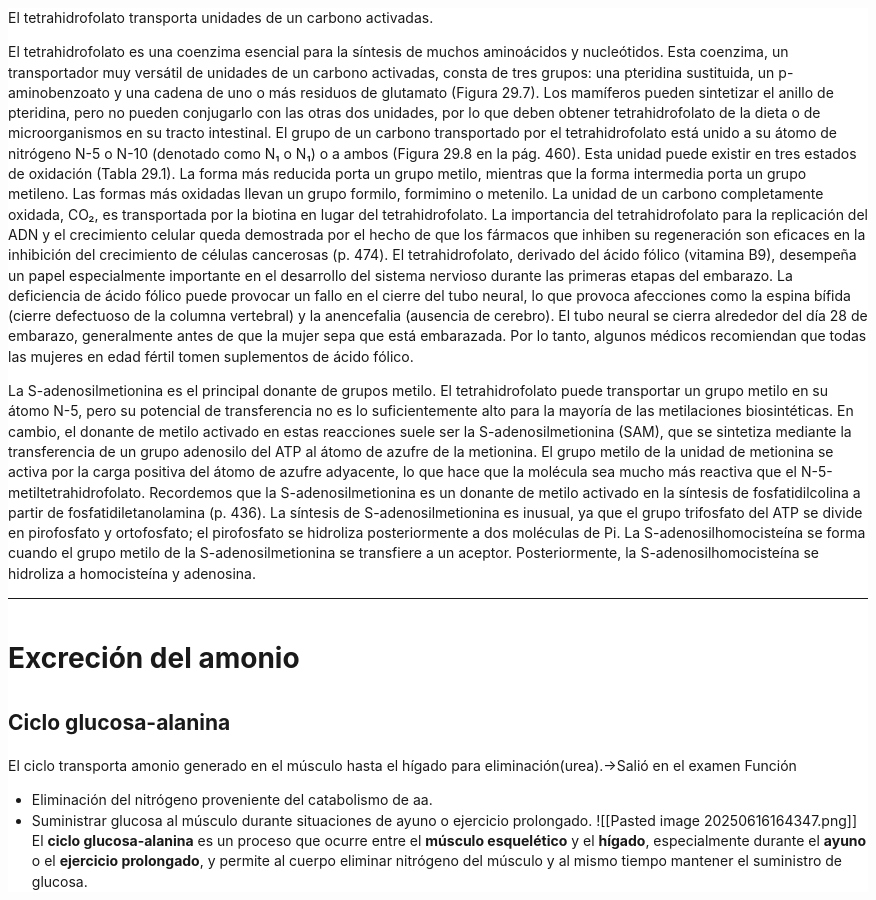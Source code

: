 El tetrahidrofolato transporta unidades de un carbono activadas.

El tetrahidrofolato es una coenzima esencial para la síntesis de muchos aminoácidos y nucleótidos. Esta coenzima, un transportador muy versátil de unidades de un carbono activadas, consta de tres grupos: una pteridina sustituida, un p-aminobenzoato y una cadena de uno o más residuos de glutamato (Figura 29.7). Los mamíferos pueden sintetizar el anillo de pteridina, pero no pueden conjugarlo con las otras dos unidades, por lo que deben obtener tetrahidrofolato de la dieta o de microorganismos en su tracto intestinal.
El grupo de un carbono transportado por el tetrahidrofolato está unido a su átomo de nitrógeno N-5 o N-10 (denotado como N₁ o N₁) o a ambos (Figura 29.8 en la pág. 460).
Esta unidad puede existir en tres estados de oxidación (Tabla 29.1). La forma más reducida porta un grupo metilo, mientras que la forma intermedia porta un grupo metileno.
Las formas más oxidadas llevan un grupo formilo, formimino o metenilo. La unidad de un carbono completamente oxidada, CO₂, es transportada por la biotina en lugar del tetrahidrofolato.
La importancia del tetrahidrofolato para la replicación del ADN y el crecimiento celular queda demostrada por el hecho de que los fármacos que inhiben su regeneración son eficaces en la inhibición del crecimiento de células cancerosas (p. 474).
El tetrahidrofolato, derivado del ácido fólico (vitamina B9), desempeña un papel especialmente importante en el desarrollo del sistema nervioso durante las primeras etapas del embarazo.
La deficiencia de ácido fólico puede provocar un fallo en el cierre del tubo neural, lo que provoca afecciones como la espina bífida (cierre defectuoso de la columna vertebral) y la anencefalia (ausencia de cerebro). El tubo neural se cierra alrededor del día 28 de embarazo, generalmente antes de que la mujer sepa que está embarazada. Por lo tanto, algunos médicos recomiendan que todas las mujeres en edad fértil tomen suplementos de ácido fólico.

La S-adenosilmetionina es el principal donante de grupos metilo. El tetrahidrofolato puede transportar un grupo metilo en su átomo N-5, pero su potencial de transferencia no es lo suficientemente alto para la mayoría de las metilaciones biosintéticas. En cambio, el donante de metilo activado en estas reacciones suele ser la S-adenosilmetionina (SAM), que se sintetiza mediante la transferencia de un grupo adenosilo del ATP al átomo de azufre de la metionina. El grupo metilo de la unidad de metionina se activa por la carga positiva del átomo de azufre adyacente, lo que hace que la molécula sea mucho más reactiva que el N-5-metiltetrahidrofolato. Recordemos que la S-adenosilmetionina es un donante de metilo activado en la síntesis de fosfatidilcolina a partir de fosfatidiletanolamina (p. 436).
La ​​síntesis de S-adenosilmetionina es inusual, ya que el grupo trifosfato del ATP se divide en pirofosfato y ortofosfato; el pirofosfato se hidroliza posteriormente a dos moléculas de Pi. La S-adenosilhomocisteína se forma cuando el grupo metilo de la S-adenosilmetionina se transfiere a un aceptor. Posteriormente, la S-adenosilhomocisteína se hidroliza a homocisteína y adenosina.

--- 
# Excreción  del amonio

## Ciclo glucosa-alanina

El ciclo transporta amonio generado en el músculo hasta el hígado para eliminación(urea).→Salió en el examen
Función
- Eliminación del nitrógeno proveniente del catabolismo de aa.
- Suministrar glucosa  al músculo durante situaciones de ayuno o ejercicio prolongado.
![[Pasted image 20250616164347.png]]
El **ciclo glucosa-alanina** es un proceso que ocurre entre el **músculo esquelético** y el **hígado**, especialmente durante el **ayuno** o el **ejercicio prolongado**, y permite al cuerpo eliminar nitrógeno del músculo y al mismo tiempo mantener el suministro de glucosa.

